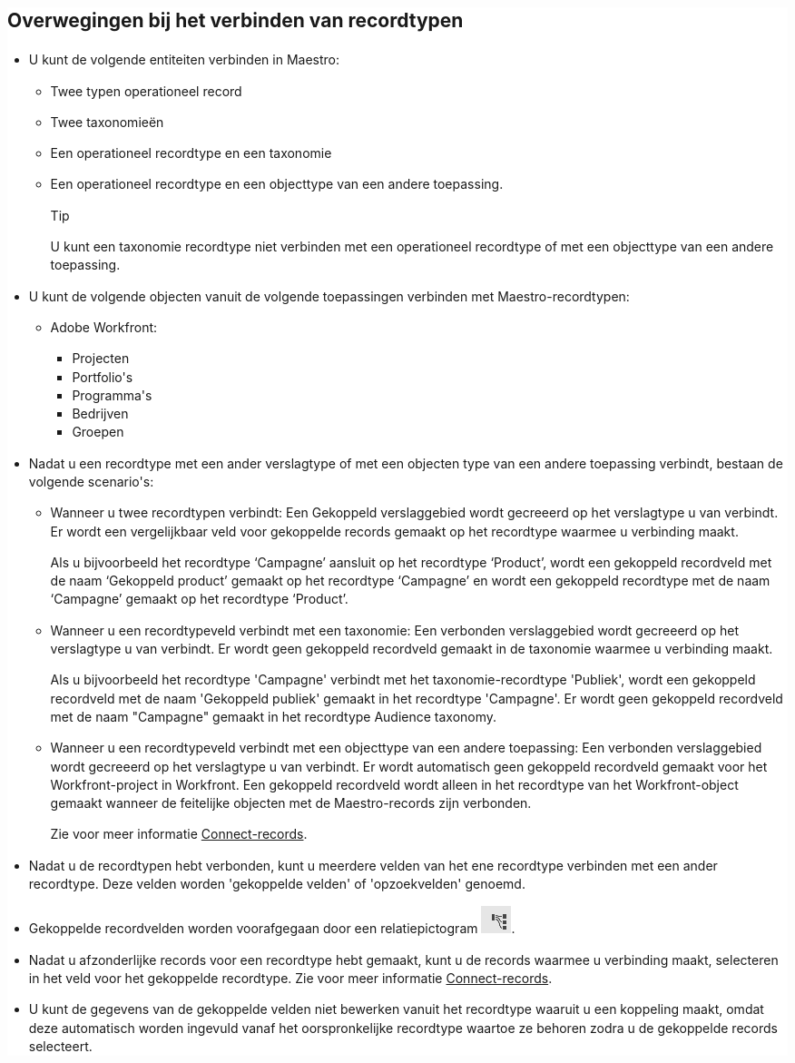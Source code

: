 





## Overwegingen bij het verbinden van recordtypen

* U kunt de volgende entiteiten verbinden in Maestro:

   * Twee typen operationeel record
   * Twee taxonomieën
   * Een operationeel recordtype en een taxonomie
   * Een operationeel recordtype en een objecttype van een andere toepassing.

     >[!TIP]
     >
     >    U kunt een taxonomie recordtype niet verbinden met een operationeel recordtype of met een objecttype van een andere toepassing.

* U kunt de volgende objecten vanuit de volgende toepassingen verbinden met Maestro-recordtypen:

   * Adobe Workfront:

      * Projecten
      * Portfolio&#39;s
      * Programma&#39;s
      * Bedrijven
      * Groepen

* Nadat u een recordtype met een ander verslagtype of met een objecten type van een andere toepassing verbindt, bestaan de volgende scenario&#39;s:

   * Wanneer u twee recordtypen verbindt: Een Gekoppeld verslaggebied wordt gecreeerd op het verslagtype u van verbindt. Er wordt een vergelijkbaar veld voor gekoppelde records gemaakt op het recordtype waarmee u verbinding maakt.

     Als u bijvoorbeeld het recordtype ‘Campagne’ aansluit op het recordtype ‘Product’, wordt een gekoppeld recordveld met de naam ‘Gekoppeld product’ gemaakt op het recordtype ‘Campagne’ en wordt een gekoppeld recordtype met de naam ‘Campagne’ gemaakt op het recordtype ‘Product’.

   * Wanneer u een recordtypeveld verbindt met een taxonomie: Een verbonden verslaggebied wordt gecreeerd op het verslagtype u van verbindt. Er wordt geen gekoppeld recordveld gemaakt in de taxonomie waarmee u verbinding maakt.

     Als u bijvoorbeeld het recordtype &#39;Campagne&#39; verbindt met het taxonomie-recordtype &#39;Publiek&#39;, wordt een gekoppeld recordveld met de naam &#39;Gekoppeld publiek&#39; gemaakt in het recordtype &#39;Campagne&#39;. Er wordt geen gekoppeld recordveld met de naam &quot;Campagne&quot; gemaakt in het recordtype Audience taxonomy. <!--this might be temporary-->

   * Wanneer u een recordtypeveld verbindt met een objecttype van een andere toepassing: Een verbonden verslaggebied wordt gecreeerd op het verslagtype u van verbindt. Er wordt automatisch geen gekoppeld recordveld gemaakt voor het Workfront-project in Workfront. Een gekoppeld recordveld wordt alleen in het recordtype van het Workfront-object gemaakt wanneer de feitelijke objecten met de Maestro-records zijn verbonden.

     Zie voor meer informatie [Connect-records](../records/connect-records.md).

* Nadat u de recordtypen hebt verbonden, kunt u meerdere velden van het ene recordtype verbinden met een ander recordtype. Deze velden worden &#39;gekoppelde velden&#39; of &#39;opzoekvelden&#39; genoemd.
* Gekoppelde recordvelden worden voorafgegaan door een relatiepictogram ![](assets/relationship-field-icon.png).
* Nadat u afzonderlijke records voor een recordtype hebt gemaakt, kunt u de records waarmee u verbinding maakt, selecteren in het veld voor het gekoppelde recordtype. Zie voor meer informatie [Connect-records](../records/connect-records.md).
* U kunt de gegevens van de gekoppelde velden niet bewerken vanuit het recordtype waaruit u een koppeling maakt, omdat deze automatisch worden ingevuld vanaf het oorspronkelijke recordtype waartoe ze behoren zodra u de gekoppelde records selecteert.
